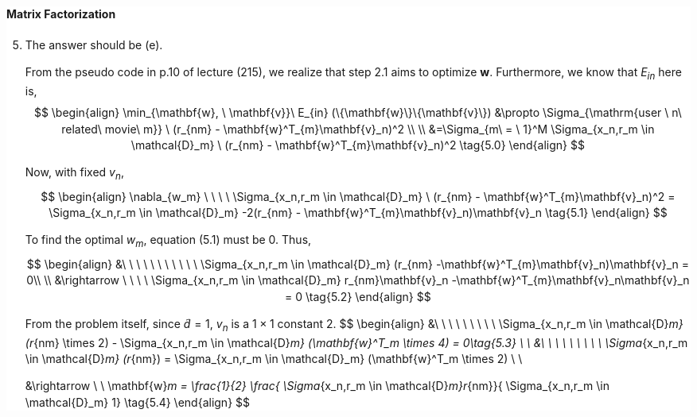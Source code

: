 

#### Matrix Factorization

5. The answer should be (e).

   

   From the pseudo code in p.10 of lecture (215), we realize that step 2.1 aims to optimize $\mathbf{w}$. Furthermore, we know that $E_{in}$ here is,
   $$
   \begin{align}
   \min_{\mathbf{w}, \ \mathbf{v}}\ E_{in} (\{\mathbf{w}\}\{\mathbf{v}\}) &\propto
   \Sigma_{\mathrm{user \ n\ related\ movie\ m}} \ (r_{nm} - \mathbf{w}^T_{m}\mathbf{v}_n)^2 \\
   \\
   &=\Sigma_{m\ = \ 1}^M \Sigma_{x_n,r_m \in \mathcal{D}_m} \ (r_{nm} - \mathbf{w}^T_{m}\mathbf{v}_n)^2 \tag{5.0}
   \end{align}
   $$
   

   Now, with fixed $v_n$, 
   $$
   \begin{align}
   \nabla_{w_m} \ \ \ \ \Sigma_{x_n,r_m \in \mathcal{D}_m} \ (r_{nm} - \mathbf{w}^T_{m}\mathbf{v}_n)^2 = \Sigma_{x_n,r_m \in \mathcal{D}_m} -2(r_{nm} - \mathbf{w}^T_{m}\mathbf{v}_n)\mathbf{v}_n \tag{5.1}
   \end{align}
   $$
   

   To find the optimal $w_m$, equation (5.1) must be 0. Thus, 
   $$
   \begin{align}
   &\ \ \ \ \ \ \ \ \ \ \  \Sigma_{x_n,r_m \in \mathcal{D}_m} (r_{nm} -\mathbf{w}^T_{m}\mathbf{v}_n)\mathbf{v}_n = 0\\
   \\
   &\rightarrow \ \ \ \ \Sigma_{x_n,r_m \in \mathcal{D}_m} r_{nm}\mathbf{v}_n -\mathbf{w}^T_{m}\mathbf{v}_n\mathbf{v}_n = 0 \tag{5.2}
   \end{align}
   $$
   

   From the problem itself, since $\tilde{d} = 1$, $v_n$ is a $1 \times 1$ constant 2. 
   $$
   \begin{align}
   &\ \ \ \ \ \ \ \ \ \Sigma_{x_n,r_m \in \mathcal{D}_m} (r_{nm} \times 2) - \Sigma_{x_n,r_m \in \mathcal{D}_m} (\mathbf{w}^T_m \times 4) = 0\tag{5.3} \\
   \\
   &\ \ \ \ \ \ \ \ \ \Sigma_{x_n,r_m \in \mathcal{D}_m} (r_{nm}) = \Sigma_{x_n,r_m \in \mathcal{D}_m} (\mathbf{w}^T_m \times 2) \\
   \\
   
   &\rightarrow \ \ \mathbf{w}_m = \frac{1}{2} \frac{ \Sigma_{x_n,r_m \in \mathcal{D}_m}r_{nm}}{ \Sigma_{x_n,r_m \in \mathcal{D}_m} 1} \tag{5.4}
   \end{align}
   $$
   